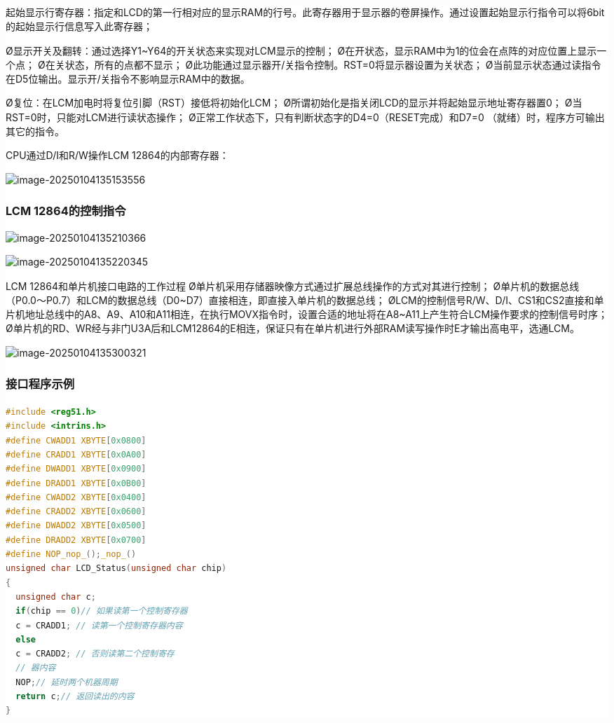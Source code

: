 起始显示行寄存器：指定和LCD的第一行相对应的显示RAM的行号。此寄存器用于显示器的卷屏操作。通过设置起始显示行指令可以将6bit的起始显示行信息写入此寄存器；

Ø显示开关及翻转：通过选择Y1~Y64的开关状态来实现对LCM显示的控制；
Ø在开状态，显示RAM中为1的位会在点阵的对应位置上显示一个点；
Ø在关状态，所有的点都不显示；
Ø此功能通过显示器开/关指令控制。RST=0将显示器设置为关状态；
Ø当前显示状态通过读指令在D5位输出。显示开/关指令不影响显示RAM中的数据。

Ø复位：在LCM加电时将复位引脚（RST）接低将初始化LCM；
Ø所谓初始化是指关闭LCD的显示并将起始显示地址寄存器置0；
Ø当RST=0时，只能对LCM进行读状态操作；
Ø正常工作状态下，只有判断状态字的D4=0（RESET完成）和D7=0
（就绪）时，程序方可输出其它的指令。

CPU通过D/I和R/W操作LCM 12864的内部寄存器：

![image-20250104135153556](./images/image-20250104135153556.png)

### LCM 12864的控制指令

![image-20250104135210366](./images/image-20250104135210366.png)

![image-20250104135220345](./images/image-20250104135220345.png)

LCM 12864和单片机接口电路的工作过程
Ø单片机采用存储器映像方式通过扩展总线操作的方式对其进行控制；
Ø单片机的数据总线（P0.0～P0.7）和LCM的数据总线（D0~D7）直接相连，即直接入单片机的数据总线；
ØLCM的控制信号R/W、D/I、CS1和CS2直接和单片机地址总线中的A8、A9、A10和A11相连，在执行MOVX指令时，设置合适的地址将在A8~A11上产生符合LCM操作要求的控制信号时序；
Ø单片机的RD、WR经与非门U3A后和LCM12864的E相连，保证只有在单片机进行外部RAM读写操作时E才输出高电平，选通LCM。

![image-20250104135300321](./images/image-20250104135300321.png)

### 接口程序示例

```c
#include <reg51.h>
#include <intrins.h>
#define CWADD1 XBYTE[0x0800]
#define CRADD1 XBYTE[0x0A00]
#define DWADD1 XBYTE[0x0900]
#define DRADD1 XBYTE[0x0B00]
#define CWADD2 XBYTE[0x0400]
#define CRADD2 XBYTE[0x0600]
#define DWADD2 XBYTE[0x0500]
#define DRADD2 XBYTE[0x0700]
#define NOP_nop_();_nop_()
unsigned char LCD_Status(unsigned char chip)
{
  unsigned char c;
  if(chip == 0)// 如果读第一个控制寄存器
  c = CRADD1; // 读第一个控制寄存器内容
  else
  c = CRADD2; // 否则读第二个控制寄存
  // 器内容
  NOP;// 延时两个机器周期
  return c;// 返回读出的内容
}
```
